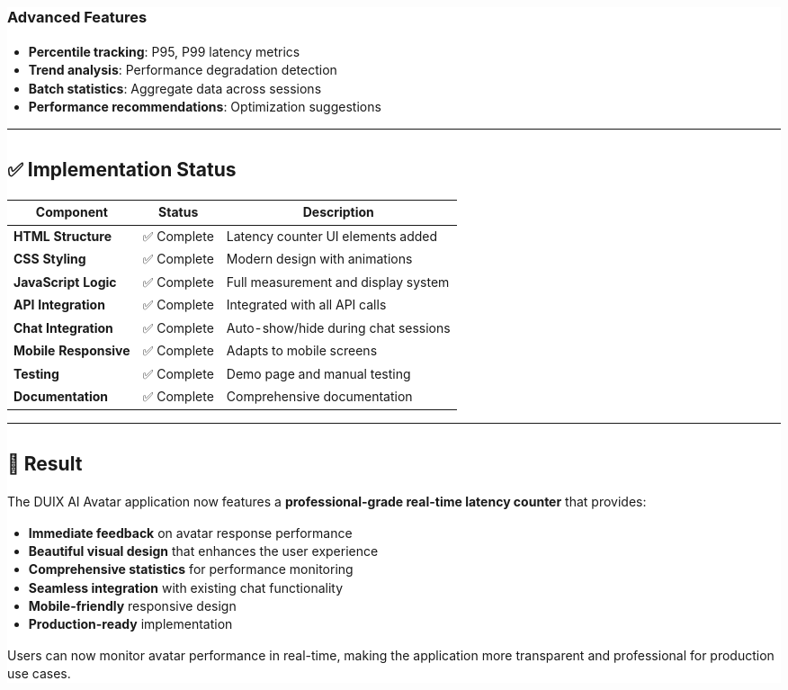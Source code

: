 ### **Advanced Features**
- **Percentile tracking**: P95, P99 latency metrics
- **Trend analysis**: Performance degradation detection
- **Batch statistics**: Aggregate data across sessions
- **Performance recommendations**: Optimization suggestions

---

## ✅ **Implementation Status**

| Component | Status | Description |
|-----------|--------|-------------|
| **HTML Structure** | ✅ Complete | Latency counter UI elements added |
| **CSS Styling** | ✅ Complete | Modern design with animations |
| **JavaScript Logic** | ✅ Complete | Full measurement and display system |
| **API Integration** | ✅ Complete | Integrated with all API calls |
| **Chat Integration** | ✅ Complete | Auto-show/hide during chat sessions |
| **Mobile Responsive** | ✅ Complete | Adapts to mobile screens |
| **Testing** | ✅ Complete | Demo page and manual testing |
| **Documentation** | ✅ Complete | Comprehensive documentation |

---

## 🎉 **Result**

The DUIX AI Avatar application now features a **professional-grade real-time latency counter** that provides:

- **Immediate feedback** on avatar response performance
- **Beautiful visual design** that enhances the user experience
- **Comprehensive statistics** for performance monitoring
- **Seamless integration** with existing chat functionality
- **Mobile-friendly** responsive design
- **Production-ready** implementation

Users can now monitor avatar performance in real-time, making the application more transparent and professional for production use cases. 